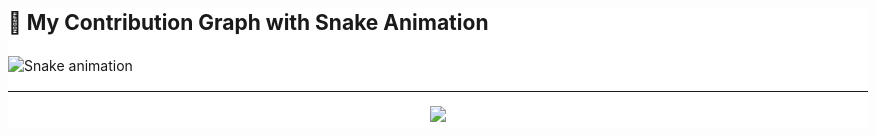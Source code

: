 
## 🐍 My Contribution Graph with Snake Animation

![Snake animation](https://raw.githubusercontent.com/r1shayanr7/r1shayanr7/output/github-contribution-grid-snake.svg)

---


<p align="center">
  <img src="https://capsule-render.vercel.app/api?type=waving&color=gradient&height=100&section=footer"/>
</p>
